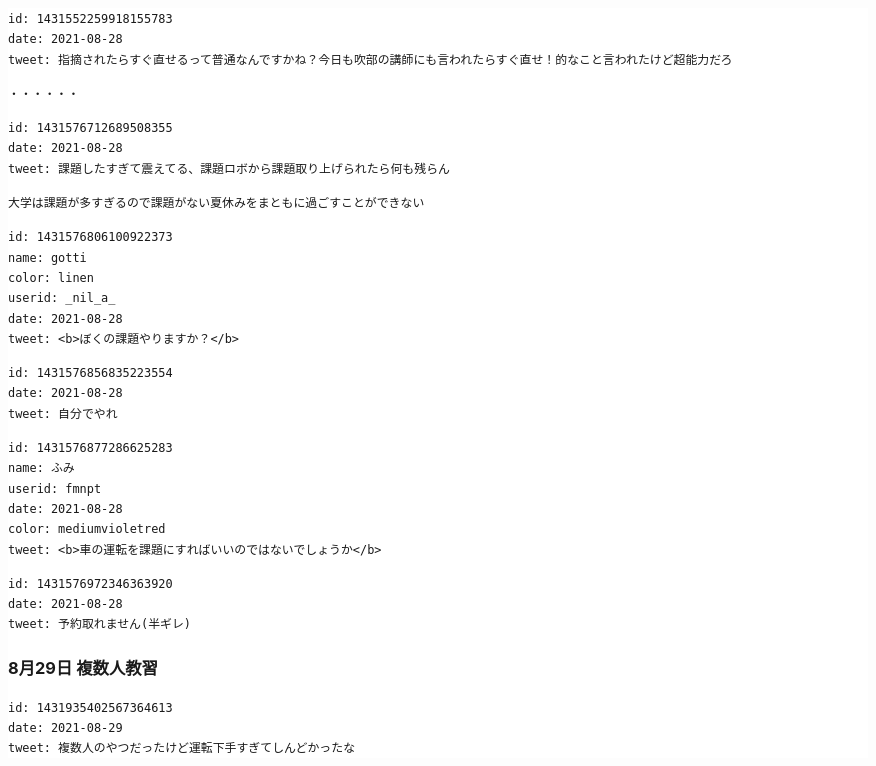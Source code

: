 ```twitter-archived
id: 1431552259918155783
date: 2021-08-28
tweet: 指摘されたらすぐ直せるって普通なんですかね？今日も吹部の講師にも言われたらすぐ直せ！的なこと言われたけど超能力だろ
```

```centering
・・・・・・
```

```twitter-archived
id: 1431576712689508355
date: 2021-08-28
tweet: 課題したすぎて震えてる、課題ロボから課題取り上げられたら何も残らん
```

```centering
大学は課題が多すぎるので課題がない夏休みをまともに過ごすことができない
```

```twitter-archived
id: 1431576806100922373
name: gotti
color: linen
userid: _nil_a_
date: 2021-08-28
tweet: <b>ぼくの課題やりますか？</b>
```

```twitter-archived
id: 1431576856835223554
date: 2021-08-28
tweet: 自分でやれ
```

```twitter-archived
id: 1431576877286625283
name: ふみ
userid: fmnpt
date: 2021-08-28
color: mediumvioletred
tweet: <b>車の運転を課題にすればいいのではないでしょうか</b>
```

```twitter-archived
id: 1431576972346363920
date: 2021-08-28
tweet: 予約取れません(半ギレ)
```

### 8月29日 複数人教習

```twitter-archived
id: 1431935402567364613
date: 2021-08-29
tweet: 複数人のやつだったけど運転下手すぎてしんどかったな
```
